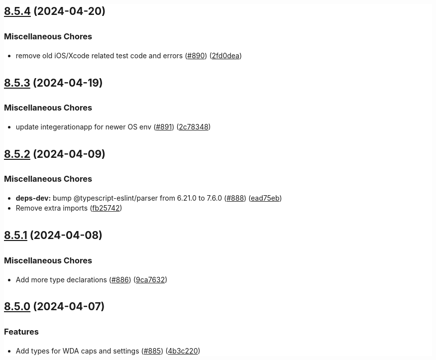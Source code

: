 ## [8.5.4](https://github.com/appium/WebDriverAgent/compare/v8.5.3...v8.5.4) (2024-04-20)


### Miscellaneous Chores

* remove old iOS/Xcode related test code and errors ([#890](https://github.com/appium/WebDriverAgent/issues/890)) ([2fd0dea](https://github.com/appium/WebDriverAgent/commit/2fd0dead0c86d6be08e040360dec9ea085ba0392))

## [8.5.3](https://github.com/appium/WebDriverAgent/compare/v8.5.2...v8.5.3) (2024-04-19)


### Miscellaneous Chores

* update integerationapp for newer OS env ([#891](https://github.com/appium/WebDriverAgent/issues/891)) ([2c78348](https://github.com/appium/WebDriverAgent/commit/2c7834842afeb1aec77e953ce11ac3c43c839431))

## [8.5.2](https://github.com/appium/WebDriverAgent/compare/v8.5.1...v8.5.2) (2024-04-09)


### Miscellaneous Chores

* **deps-dev:** bump @typescript-eslint/parser from 6.21.0 to 7.6.0 ([#888](https://github.com/appium/WebDriverAgent/issues/888)) ([ead75eb](https://github.com/appium/WebDriverAgent/commit/ead75eb87a5c8e94088bace8f372ab137dcf57ad))
* Remove extra imports ([fb25742](https://github.com/appium/WebDriverAgent/commit/fb25742a07a2fbcb0365a48d54117267c7c916df))

## [8.5.1](https://github.com/appium/WebDriverAgent/compare/v8.5.0...v8.5.1) (2024-04-08)


### Miscellaneous Chores

* Add more type declarations ([#886](https://github.com/appium/WebDriverAgent/issues/886)) ([9ca7632](https://github.com/appium/WebDriverAgent/commit/9ca7632faf999931e7f5edf47267fcce6d6392b2))

## [8.5.0](https://github.com/appium/WebDriverAgent/compare/v8.4.0...v8.5.0) (2024-04-07)


### Features

* Add types for WDA caps and settings ([#885](https://github.com/appium/WebDriverAgent/issues/885)) ([4b3c220](https://github.com/appium/WebDriverAgent/commit/4b3c220c0c609802924b7b6ff9a4dfa7a98eb5f4))
